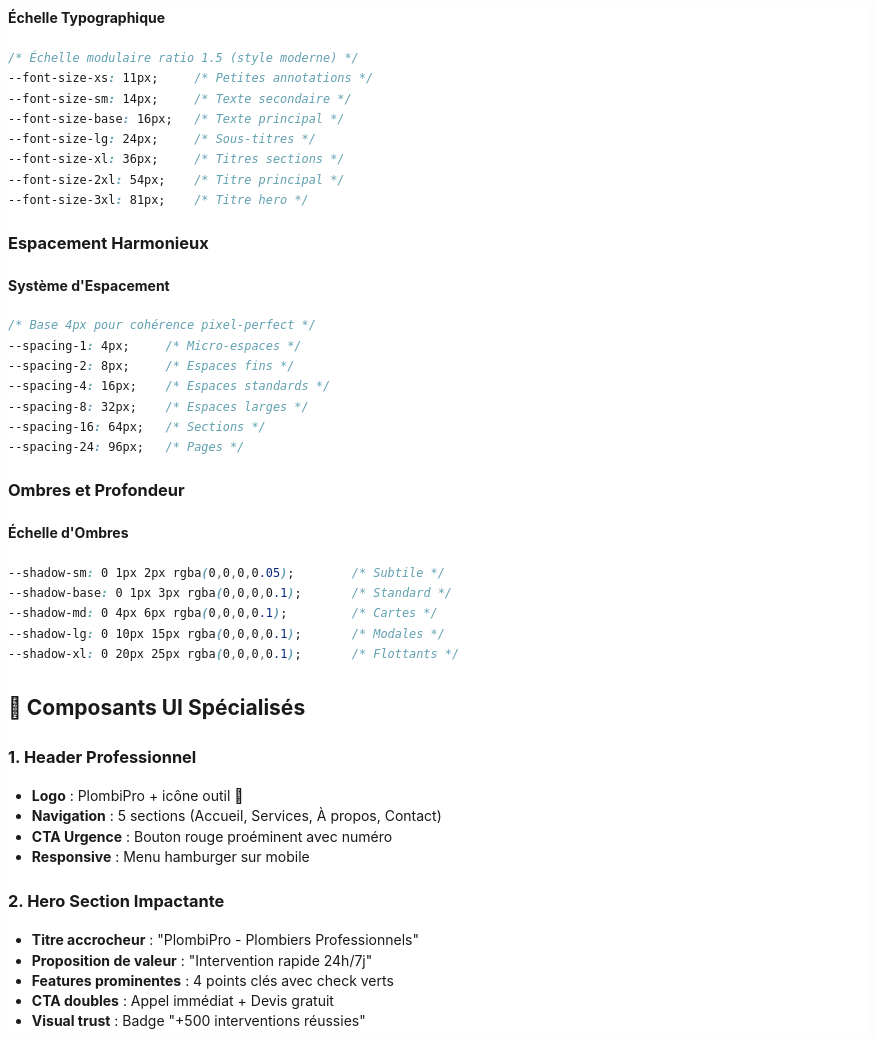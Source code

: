 #### Échelle Typographique
```css
/* Échelle modulaire ratio 1.5 (style moderne) */
--font-size-xs: 11px;     /* Petites annotations */
--font-size-sm: 14px;     /* Texte secondaire */
--font-size-base: 16px;   /* Texte principal */
--font-size-lg: 24px;     /* Sous-titres */
--font-size-xl: 36px;     /* Titres sections */
--font-size-2xl: 54px;    /* Titre principal */
--font-size-3xl: 81px;    /* Titre hero */
```

### Espacement Harmonieux

#### Système d'Espacement
```css
/* Base 4px pour cohérence pixel-perfect */
--spacing-1: 4px;     /* Micro-espaces */
--spacing-2: 8px;     /* Espaces fins */
--spacing-4: 16px;    /* Espaces standards */
--spacing-8: 32px;    /* Espaces larges */
--spacing-16: 64px;   /* Sections */
--spacing-24: 96px;   /* Pages */
```

### Ombres et Profondeur

#### Échelle d'Ombres
```css
--shadow-sm: 0 1px 2px rgba(0,0,0,0.05);        /* Subtile */
--shadow-base: 0 1px 3px rgba(0,0,0,0.1);       /* Standard */
--shadow-md: 0 4px 6px rgba(0,0,0,0.1);         /* Cartes */
--shadow-lg: 0 10px 15px rgba(0,0,0,0.1);       /* Modales */
--shadow-xl: 0 20px 25px rgba(0,0,0,0.1);       /* Flottants */
```

## 🧩 Composants UI Spécialisés

### 1. Header Professionnel
- **Logo** : PlombiPro + icône outil 🔧
- **Navigation** : 5 sections (Accueil, Services, À propos, Contact)
- **CTA Urgence** : Bouton rouge proéminent avec numéro
- **Responsive** : Menu hamburger sur mobile

### 2. Hero Section Impactante
- **Titre accrocheur** : "PlombiPro - Plombiers Professionnels"
- **Proposition de valeur** : "Intervention rapide 24h/7j"
- **Features prominentes** : 4 points clés avec check verts
- **CTA doubles** : Appel immédiat + Devis gratuit
- **Visual trust** : Badge "+500 interventions réussies"
